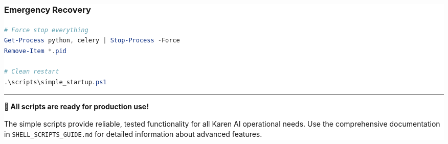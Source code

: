 ### Emergency Recovery
```powershell
# Force stop everything
Get-Process python, celery | Stop-Process -Force
Remove-Item *.pid

# Clean restart
.\scripts\simple_startup.ps1
```

---

**🎉 All scripts are ready for production use!**

The simple scripts provide reliable, tested functionality for all Karen AI operational needs. Use the comprehensive documentation in `SHELL_SCRIPTS_GUIDE.md` for detailed information about advanced features. 